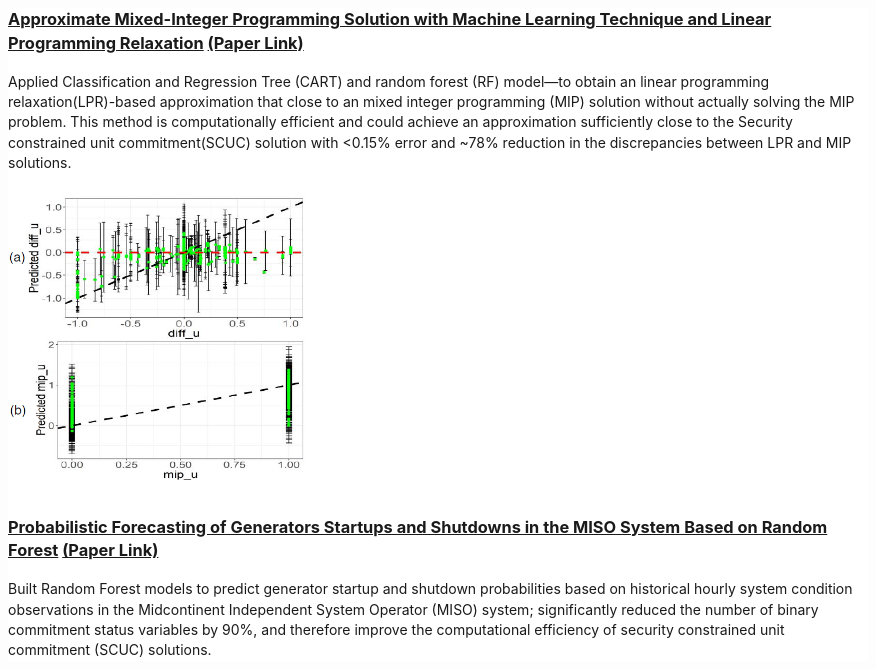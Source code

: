 ### [Approximate Mixed-Integer Programming Solution with Machine Learning Technique and Linear Programming Relaxation](https://doi.org/10.1109/ICSGSC.2019.00-11) [(Paper Link)](https://doi.org/10.1109/ICSGSC.2019.00-11)

Applied Classification and Regression Tree (CART) and random forest (RF) model—to obtain an linear programming relaxation(LPR)-based approximation that close to an mixed integer programming (MIP) solution without actually solving the MIP problem. This method is computationally efficient and could achieve an approximation sufficiently close to the Security constrained unit commitment(SCUC) solution with <0.15% error and ~78% reduction in the discrepancies between LPR and MIP solutions.

<img src="/assets/img/MIP_pred.png" alt="MIP approx" width="300" height="300">

### [Probabilistic Forecasting of Generators Startups and Shutdowns in the MISO System Based on Random Forest](https://doi.org/10.1109/PESGM41954.2020.9281926) [(Paper Link)](https://doi.org/10.1109/PESGM41954.2020.9281926)

Built Random Forest models to predict generator startup and shutdown probabilities based on historical hourly system condition observations in the Midcontinent Independent System Operator (MISO) system; significantly reduced the number of binary commitment status variables by 90%, and therefore improve the computational efficiency of security constrained unit commitment (SCUC) solutions.
